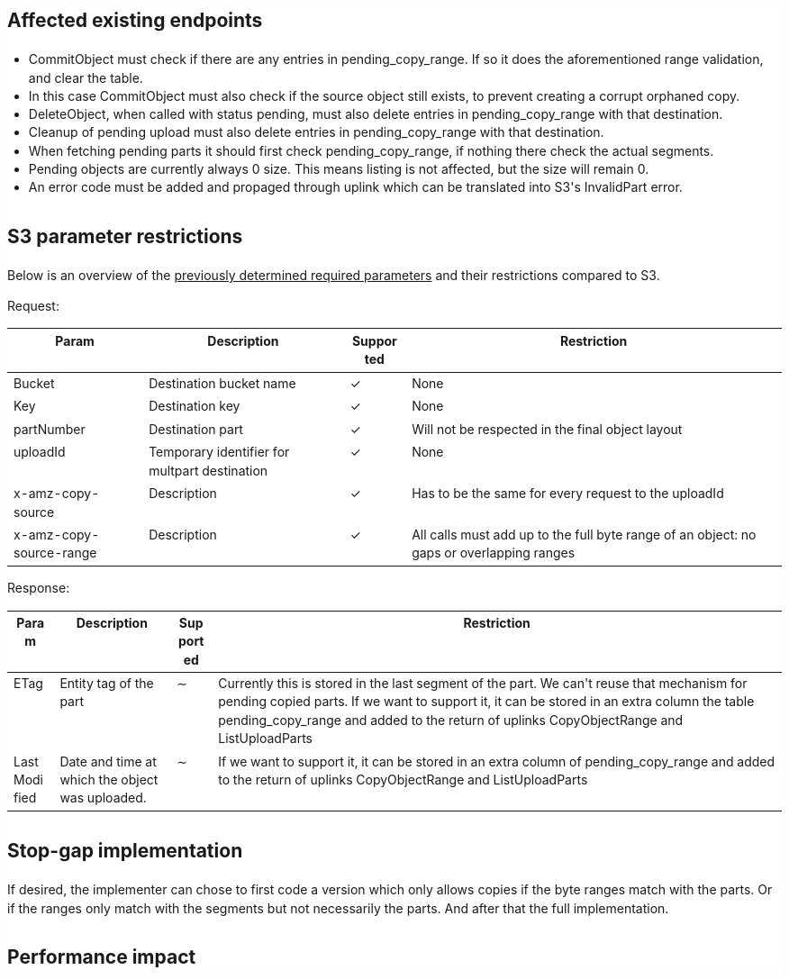 Affected existing endpoints
-------------

- CommitObject must check if there are any entries in pending_copy_range. If so it does the aforementioned range validation, and clear the table.
- In this case CommitObject must also check if the source object still exists, to prevent creating a corrupt orphaned copy.
- DeleteObject, when called with status pending, must also delete entries in pending_copy_range with that destination.
- Cleanup of pending upload must also delete entries in pending_copy_range with that destination.
- When fetching pending parts it should first check pending_copy_range, if nothing there check the actual segments.
- Pending objects are currently always 0 size. This means listing is not affected, but the size will remain 0.
- An error code must be added and propaged through uplink which can be translated into S3's InvalidPart error.

S3 parameter restrictions
----------

Below is an overview of the [previously determined required parameters](https://github.com/storj/roadmap/issues/40) and their
restrictions compared to S3.

Request:

| Param | Description                                   | Supported | Restriction |
|---|-----------------------------------------------|---|---|
| Bucket | Destination bucket name                       | ✓ | None |
| Key | Destination key                               | ✓ | None |
| partNumber | Destination part                              | ✓ | Will not be respected in the final object layout |
| uploadId | Temporary identifier for multpart destination | ✓ | None |
| x-amz-copy-source | Description                                   | ✓ | Has to be the same for every request to the uploadId |
| x-amz-copy-source-range | Description                                   | ✓ | All calls must add up to the full byte range of an object: no gaps or overlapping ranges |

Response:

| Param | Description | Supported | Restriction |
|---|---|---|---|
| ETag | Entity tag of the part | ∼ | Currently this is stored in the last segment of the part. We can't reuse that mechanism for pending copied parts. If we want to support it, it can be stored in an extra column the table pending_copy_range and added to the return of uplinks CopyObjectRange and ListUploadParts |
| LastModified | Date and time at which the object was uploaded. | ∼ | If we want to support it, it can be stored in an extra column of pending_copy_range and added to the return of uplinks CopyObjectRange and ListUploadParts |

Stop-gap implementation
------------

If desired, the implementer can chose to first code a version which only allows copies if the byte ranges match with the parts. Or if the ranges only match with the segments but not necessarily the parts. And after that the full implementation.

Performance impact
-------------
